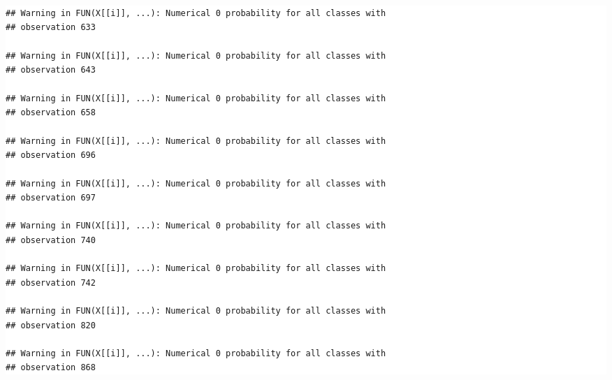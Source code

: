     ## Warning in FUN(X[[i]], ...): Numerical 0 probability for all classes with
    ## observation 633

    ## Warning in FUN(X[[i]], ...): Numerical 0 probability for all classes with
    ## observation 643

    ## Warning in FUN(X[[i]], ...): Numerical 0 probability for all classes with
    ## observation 658

    ## Warning in FUN(X[[i]], ...): Numerical 0 probability for all classes with
    ## observation 696

    ## Warning in FUN(X[[i]], ...): Numerical 0 probability for all classes with
    ## observation 697

    ## Warning in FUN(X[[i]], ...): Numerical 0 probability for all classes with
    ## observation 740

    ## Warning in FUN(X[[i]], ...): Numerical 0 probability for all classes with
    ## observation 742

    ## Warning in FUN(X[[i]], ...): Numerical 0 probability for all classes with
    ## observation 820

    ## Warning in FUN(X[[i]], ...): Numerical 0 probability for all classes with
    ## observation 868
